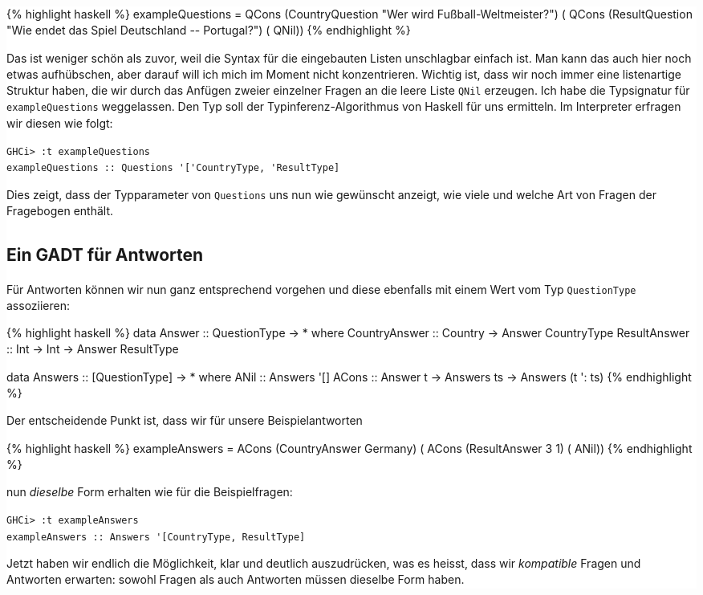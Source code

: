 {% highlight haskell %}
exampleQuestions = 
  QCons (CountryQuestion "Wer wird Fußball-Weltmeister?") (
  QCons (ResultQuestion  "Wie endet das Spiel Deutschland -- Portugal?") (
  QNil))
{% endhighlight %}

Das ist weniger schön als zuvor, weil die Syntax für die eingebauten Listen
unschlagbar einfach ist. Man kann das auch hier noch etwas aufhübschen, aber darauf
will ich mich im Moment nicht konzentrieren. Wichtig ist, dass wir noch immer eine
listenartige Struktur haben, die wir durch das Anfügen zweier einzelner Fragen an
die leere Liste `QNil` erzeugen. Ich habe die Typsignatur für `exampleQuestions`
weggelassen. Den Typ soll der Typinferenz-Algorithmus von Haskell für uns ermitteln.
Im Interpreter erfragen wir diesen wie folgt:

~~~
GHCi> :t exampleQuestions
exampleQuestions :: Questions '['CountryType, 'ResultType]
~~~

Dies zeigt, dass der Typparameter von `Questions` uns nun wie gewünscht anzeigt, wie viele
und welche Art von Fragen der Fragebogen enthält.

## Ein GADT für Antworten

Für Antworten können wir nun ganz entsprechend vorgehen und diese ebenfalls mit
einem Wert vom Typ `QuestionType` assoziieren:

{% highlight haskell %}
data Answer :: QuestionType -> * where
  CountryAnswer   :: Country -> Answer CountryType
  ResultAnswer    :: Int -> Int -> Answer ResultType

data Answers :: [QuestionType] -> * where
  ANil  :: Answers '[]
  ACons :: Answer t -> Answers ts -> Answers (t ': ts)
{% endhighlight %}

Der entscheidende Punkt ist, dass wir für unsere Beispielantworten

{% highlight haskell %}
exampleAnswers =
  ACons (CountryAnswer Germany) (
  ACons (ResultAnswer 3 1) (
  ANil))
{% endhighlight %}

nun *dieselbe* Form erhalten wie für die Beispielfragen:

~~~
GHCi> :t exampleAnswers
exampleAnswers :: Answers '[CountryType, ResultType]
~~~

Jetzt haben wir endlich die Möglichkeit, klar und deutlich auszudrücken, was es
heisst, dass wir *kompatible* Fragen und Antworten erwarten: sowohl Fragen als auch
Antworten müssen dieselbe Form haben.
